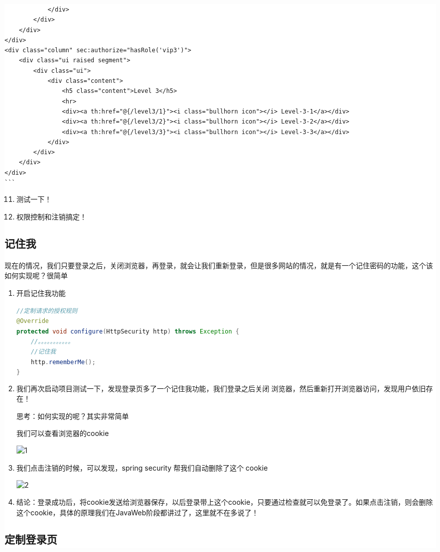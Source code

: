                 </div>
            </div>
        </div>
    </div>
    <div class="column" sec:authorize="hasRole('vip3')">
        <div class="ui raised segment">
            <div class="ui">
                <div class="content">
                    <h5 class="content">Level 3</h5>
                    <hr>
                    <div><a th:href="@{/level3/1}"><i class="bullhorn icon"></i> Level-3-1</a></div>
                    <div><a th:href="@{/level3/2}"><i class="bullhorn icon"></i> Level-3-2</a></div>
                    <div><a th:href="@{/level3/3}"><i class="bullhorn icon"></i> Level-3-3</a></div>
                </div>
            </div>
        </div>
    </div>
    ```

11. 测试一下！

12. 权限控制和注销搞定！

## 记住我

现在的情况，我们只要登录之后，关闭浏览器，再登录，就会让我们重新登录，但是很多网站的情况，就是有一个记住密码的功能，这个该如何实现呢？很简单

1. 开启记住我功能

   ```java
   //定制请求的授权规则
   @Override
   protected void configure(HttpSecurity http) throws Exception {
       //。。。。。。。。。。。
       //记住我
       http.rememberMe();
   }
   ```

2. 我们再次启动项目测试一下，发现登录页多了一个记住我功能，我们登录之后关闭 浏览器，然后重新打开浏览器访问，发现用户依旧存在！

   思考：如何实现的呢？其实非常简单

   我们可以查看浏览器的cookie

   ![1](https://jsd.onmicrosoft.cn/gh/LuckyTiger12138/images/img/20200807154332.jpg)

3. 我们点击注销的时候，可以发现，spring security 帮我们自动删除了这个 cookie

   ![2](https://jsd.onmicrosoft.cn/gh/LuckyTiger12138/images/img/20200807154354.jpg)

4. 结论：登录成功后，将cookie发送给浏览器保存，以后登录带上这个cookie，只要通过检查就可以免登录了。如果点击注销，则会删除这个cookie，具体的原理我们在JavaWeb阶段都讲过了，这里就不在多说了！

## 定制登录页

